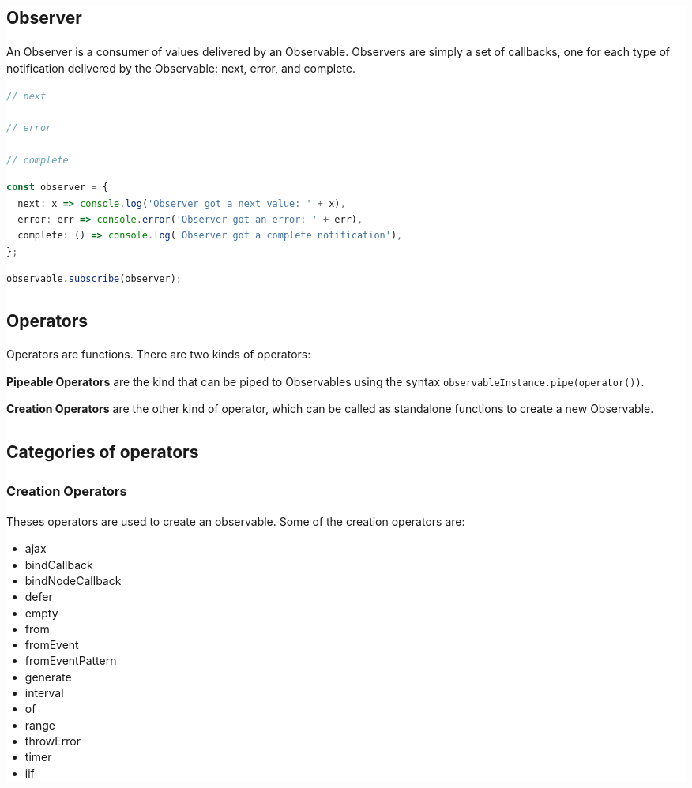 ## Observer

An Observer is a consumer of values delivered by an Observable. Observers are simply a set of callbacks, one for each type of notification delivered by the Observable: next, error, and complete.

```typescript
// next

// error

// complete
```

```typescript
const observer = {
  next: x => console.log('Observer got a next value: ' + x),
  error: err => console.error('Observer got an error: ' + err),
  complete: () => console.log('Observer got a complete notification'),
};
```

```typescript
observable.subscribe(observer);
```

## Operators

Operators are functions. There are two kinds of operators:

**Pipeable Operators** are the kind that can be piped to Observables using the syntax `observableInstance.pipe(operator())`.

**Creation Operators** are the other kind of operator, which can be called as standalone functions to create a new Observable.

## Categories of operators

### Creation Operators

Theses operators are used to create an observable. Some of the creation operators are:

- ajax
- bindCallback
- bindNodeCallback
- defer
- empty
- from
- fromEvent
- fromEventPattern
- generate
- interval
- of
- range
- throwError
- timer
- iif
